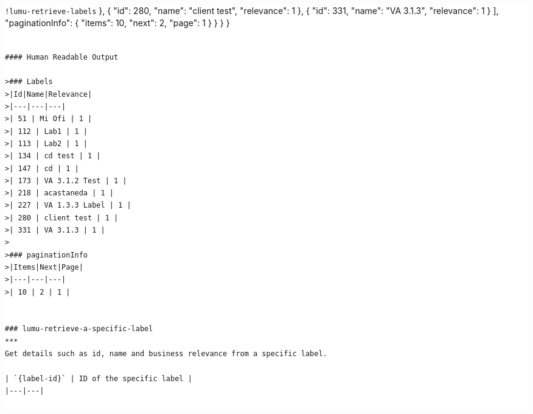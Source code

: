 ```!lumu-retrieve-labels```
                },
                {
                    "id": 280,
                    "name": "client test",
                    "relevance": 1
                },
                {
                    "id": 331,
                    "name": "VA 3.1.3",
                    "relevance": 1
                }
            ],
            "paginationInfo": {
                "items": 10,
                "next": 2,
                "page": 1
            }
        }
    }
}
```

#### Human Readable Output

>### Labels
>|Id|Name|Relevance|
>|---|---|---|
>| 51 | Mi Ofi | 1 |
>| 112 | Lab1 | 1 |
>| 113 | Lab2 | 1 |
>| 134 | cd test | 1 |
>| 147 | cd | 1 |
>| 173 | VA 3.1.2 Test | 1 |
>| 218 | acastaneda | 1 |
>| 227 | VA 1.3.3 Label | 1 |
>| 280 | client test | 1 |
>| 331 | VA 3.1.3 | 1 |
>
>### paginationInfo
>|Items|Next|Page|
>|---|---|---|
>| 10 | 2 | 1 |


### lumu-retrieve-a-specific-label
***
Get details such as id, name and business relevance from a specific label.

| `{label-id}` | ID of the specific label |
|---|---|

